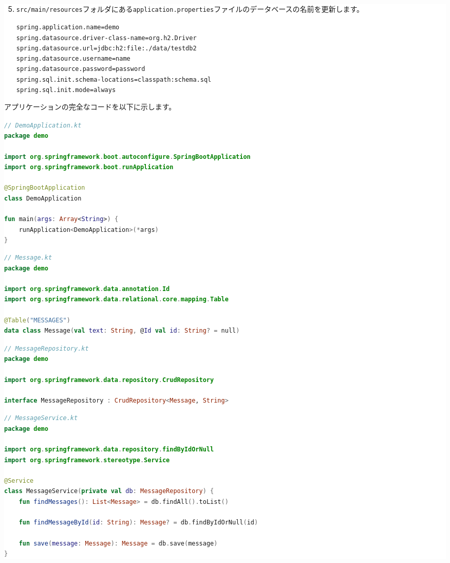 5. `src/main/resources`フォルダにある`application.properties`ファイルのデータベースの名前を更新します。

   ```none
   spring.application.name=demo
   spring.datasource.driver-class-name=org.h2.Driver
   spring.datasource.url=jdbc:h2:file:./data/testdb2
   spring.datasource.username=name
   spring.datasource.password=password
   spring.sql.init.schema-locations=classpath:schema.sql
   spring.sql.init.mode=always
   ```

アプリケーションの完全なコードを以下に示します。

```kotlin
// DemoApplication.kt
package demo

import org.springframework.boot.autoconfigure.SpringBootApplication
import org.springframework.boot.runApplication

@SpringBootApplication
class DemoApplication

fun main(args: Array<String>) {
    runApplication<DemoApplication>(*args)
}
```

```kotlin
// Message.kt
package demo

import org.springframework.data.annotation.Id
import org.springframework.data.relational.core.mapping.Table

@Table("MESSAGES")
data class Message(val text: String, @Id val id: String? = null)
```

```kotlin
// MessageRepository.kt
package demo

import org.springframework.data.repository.CrudRepository

interface MessageRepository : CrudRepository<Message, String>
```

```kotlin
// MessageService.kt
package demo

import org.springframework.data.repository.findByIdOrNull
import org.springframework.stereotype.Service

@Service
class MessageService(private val db: MessageRepository) {
    fun findMessages(): List<Message> = db.findAll().toList()

    fun findMessageById(id: String): Message? = db.findByIdOrNull(id)

    fun save(message: Message): Message = db.save(message)
}
```
